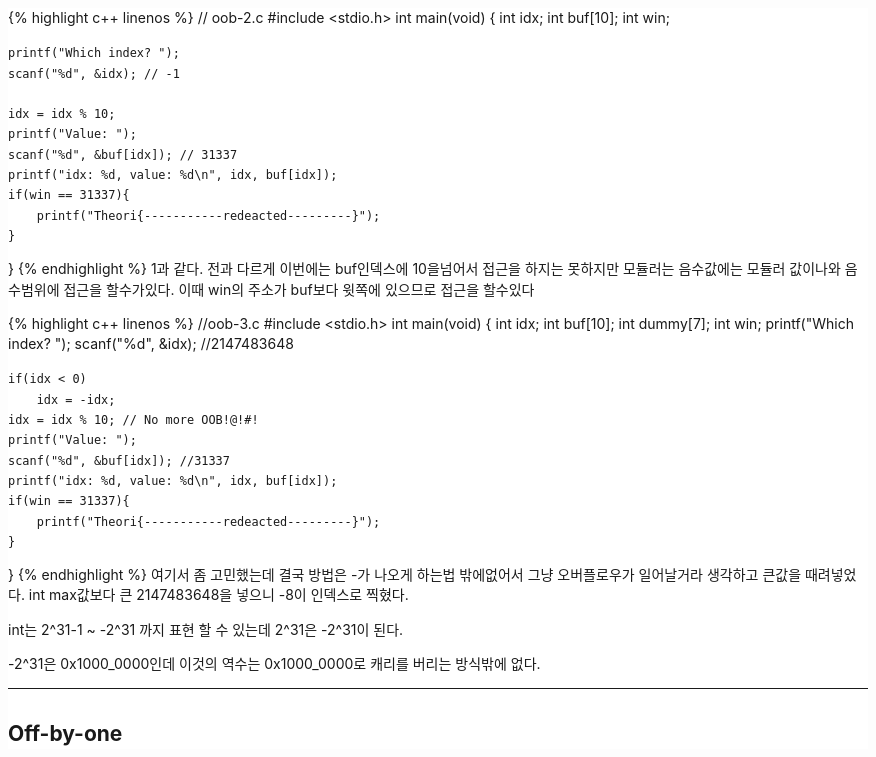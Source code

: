 
{% highlight c++ linenos %}
// oob-2.c
#include <stdio.h>
int main(void) {
    int idx;
    int buf[10];
    int win;
    
    printf("Which index? ");
    scanf("%d", &idx); // -1
    
    idx = idx % 10;
    printf("Value: ");
    scanf("%d", &buf[idx]); // 31337
    printf("idx: %d, value: %d\n", idx, buf[idx]);
    if(win == 31337){
        printf("Theori{-----------redeacted---------}");
    }
}
{% endhighlight  %}
1과 같다. 
전과 다르게 이번에는 buf인덱스에 10을넘어서 접근을 하지는 못하지만 모듈러는 음수값에는 모듈러 값이나와 음수범위에 접근을 할수가있다. 이때 win의 주소가 buf보다 윗쪽에 있으므로 접근을 할수있다

{% highlight c++ linenos %}
//oob-3.c
#include <stdio.h>
int main(void) {
    int idx;
    int buf[10];
    int dummy[7];
    int win;
    printf("Which index? ");
    scanf("%d", &idx); //2147483648
    
    if(idx < 0)
        idx = -idx;
    idx = idx % 10; // No more OOB!@!#!
    printf("Value: ");
    scanf("%d", &buf[idx]); //31337
    printf("idx: %d, value: %d\n", idx, buf[idx]);
    if(win == 31337){
        printf("Theori{-----------redeacted---------}");
    }
}
{% endhighlight  %}
여기서 좀 고민했는데 결국 방법은 -가 나오게 하는법 밖에없어서 그냥 오버플로우가 일어날거라 생각하고 큰값을 때려넣었다.
int max값보다 큰 2147483648을 넣으니 -8이 인덱스로 찍혔다.

int는 2^31-1 ~ -2^31 까지 표현 할 수 있는데 2^31은 -2^31이 된다.

-2^31은 0x1000_0000인데 이것의 역수는 0x1000_0000로 캐리를 버리는 방식밖에 없다.

------------
## Off-by-one
